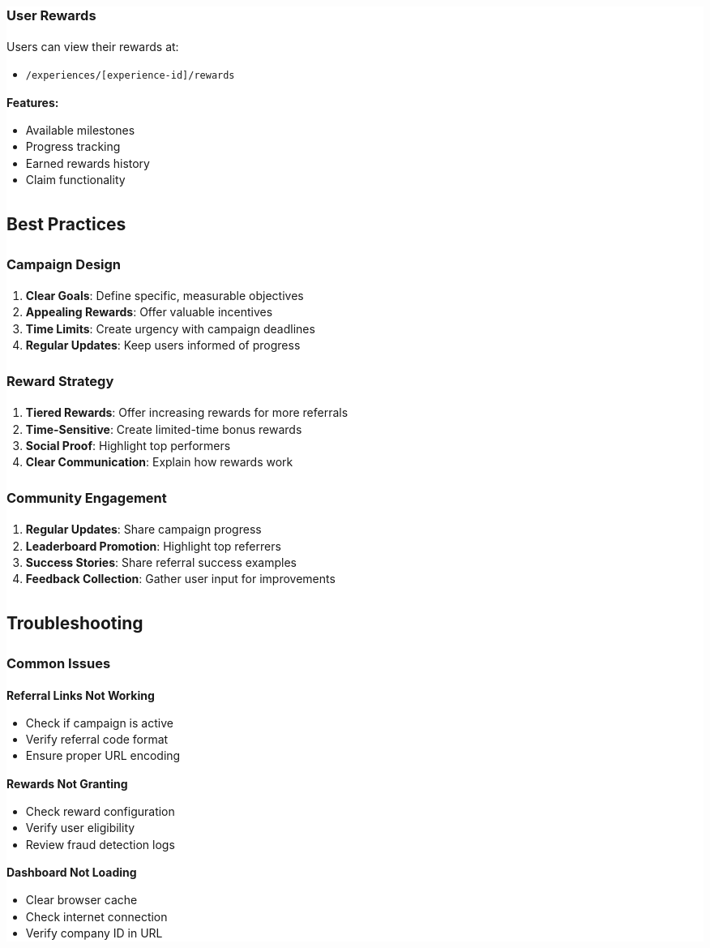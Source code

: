 ### User Rewards

Users can view their rewards at:
- `/experiences/[experience-id]/rewards`

**Features:**
- Available milestones
- Progress tracking
- Earned rewards history
- Claim functionality

## Best Practices

### Campaign Design

1. **Clear Goals**: Define specific, measurable objectives
2. **Appealing Rewards**: Offer valuable incentives
3. **Time Limits**: Create urgency with campaign deadlines
4. **Regular Updates**: Keep users informed of progress

### Reward Strategy

1. **Tiered Rewards**: Offer increasing rewards for more referrals
2. **Time-Sensitive**: Create limited-time bonus rewards
3. **Social Proof**: Highlight top performers
4. **Clear Communication**: Explain how rewards work

### Community Engagement

1. **Regular Updates**: Share campaign progress
2. **Leaderboard Promotion**: Highlight top referrers
3. **Success Stories**: Share referral success examples
4. **Feedback Collection**: Gather user input for improvements

## Troubleshooting

### Common Issues

**Referral Links Not Working**
- Check if campaign is active
- Verify referral code format
- Ensure proper URL encoding

**Rewards Not Granting**
- Check reward configuration
- Verify user eligibility
- Review fraud detection logs

**Dashboard Not Loading**
- Clear browser cache
- Check internet connection
- Verify company ID in URL
